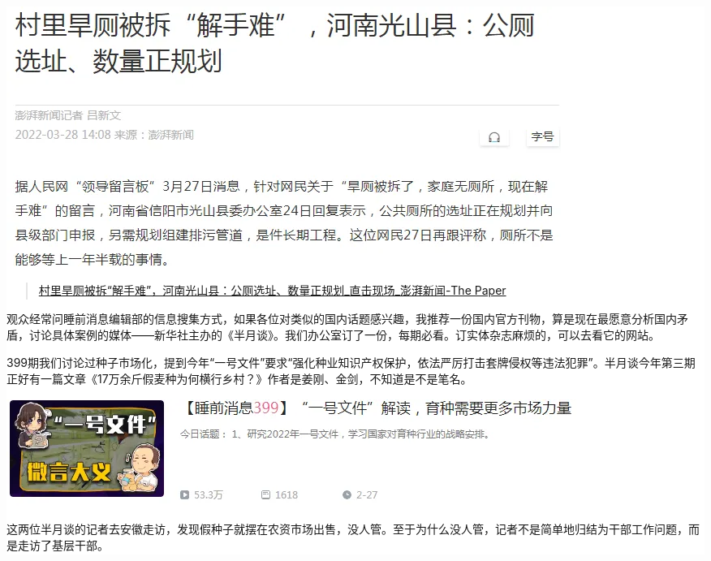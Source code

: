 ![](/images/btnews/btnews/0401_0500/0413/2608364c-a996-4fbe-88f4-fee58b85b351.webp)




> [村里旱厕被拆“解手难”，河南光山县：公厕选址、数量正规划_直击现场_澎湃新闻-The Paper](https://www.thepaper.cn/newsDetail_forward_17339398)






观众经常问睡前消息编辑部的信息搜集方式，如果各位对类似的国内话题感兴趣，我推荐一份国内官方刊物，算是现在最愿意分析国内矛盾，讨论具体案例的媒体——新华社主办的《半月谈》。我们办公室订了一份，每期必看。订实体杂志麻烦的，可以去看它的网站。





399期我们讨论过种子市场化，提到今年“一号文件”要求“强化种业知识产权保护，依法严厉打击套牌侵权等违法犯罪”。半月谈今年第三期正好有一篇文章《17万余斤假麦种为何横行乡村？》作者是姜刚、金剑，不知道是不是笔名。



![](/images/btnews/btnews/0401_0500/0413/e5bd79ce-3d66-4d62-b231-958559626515.webp)







这两位半月谈的记者去安徽走访，发现假种子就摆在农资市场出售，没人管。至于为什么没人管，记者不是简单地归结为干部工作问题，而是走访了基层干部。


